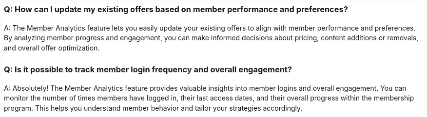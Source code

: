   
### **Q: How can I update my existing offers based on member performance and preferences?**

A: The Member Analytics feature lets you easily update your existing offers to align with member performance and preferences. By analyzing member progress and engagement, you can make informed decisions about pricing, content additions or removals, and overall offer optimization.

  
### **Q: Is it possible to track member login frequency and overall engagement?**

A: Absolutely! The Member Analytics feature provides valuable insights into member logins and overall engagement. You can monitor the number of times members have logged in, their last access dates, and their overall progress within the membership program. This helps you understand member behavior and tailor your strategies accordingly.
  
  
